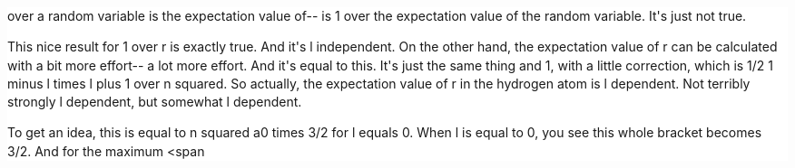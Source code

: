   <span m='594520'>over</span> <span m='594840'>a</span> <span
  m='594880'>random</span> <span m='595420'>variable</span> <span
  m='596110'>is</span> <span m='596230'>the</span> <span
  m='596350'>expectation</span> <span m='597100'>value</span> <span
  m='597630'>of--</span> <span m='599644'>is</span> <span m='600070'>1</span>
  <span m='600430'>over</span> <span m='600700'>the</span> <span
  m='600760'>expectation</span> <span m='601510'>value</span> <span
  m='601900'>of</span> <span m='601990'>the</span> <span
  m='602110'>random</span> <span m='602620'>variable.</span> <span
  m='603750'>It's</span> <span m='603850'>just</span> <span
  m='604090'>not</span> <span m='604450'>true.</span> </p><p><span
  m='606240'>This</span> <span m='606610'>nice</span> <span
  m='607010'>result</span> <span m='607470'>for</span> <span m='607780'>1</span>
  <span m='608140'>over</span> <span m='608470'>r</span> <span
  m='609800'>is</span> <span m='610210'>exactly</span> <span
  m='610930'>true.</span> <span m='611380'>And</span> <span
  m='611550'>it's</span> <span m='611800'>l</span> <span
  m='612220'>independent.</span> <span m='613480'>On</span> <span
  m='613660'>the</span> <span m='613810'>other</span> <span
  m='614080'>hand,</span> <span m='614630'>the</span> <span
  m='614730'>expectation</span> <span m='615460'>value</span> <span
  m='615880'>of</span> <span m='616480'>r</span> <span m='622650'>can</span>
  <span m='623040'>be</span> <span m='623190'>calculated</span> <span
  m='624240'>with</span> <span m='624480'>a</span> <span m='624550'>bit</span>
  <span m='625350'>more</span> <span m='625770'>effort--</span> <span
  m='627630'>a</span> <span m='627660'>lot</span> <span m='627990'>more</span>
  <span m='628260'>effort.</span> <span m='629700'>And</span> <span
  m='630150'>it's</span> <span m='630420'>equal</span> <span
  m='630780'>to</span> <span m='630990'>this.</span> <span
  m='631660'>It's</span> <span m='632010'>just</span> <span
  m='632340'>the</span> <span m='632460'>same</span> <span
  m='632940'>thing</span> <span m='633990'>and</span> <span m='634270'>1,</span>
  <span m='635040'>with</span> <span m='635370'>a</span> <span
  m='635460'>little</span> <span m='635790'>correction,</span> <span
  m='636720'>which</span> <span m='636960'>is</span> <span m='637170'>1/2</span>
  <span m='638730'>1</span> <span m='639240'>minus</span> <span
  m='640190'>l</span> <span m='640570'>times</span> <span m='640950'>l</span>
  <span m='641250'>plus</span> <span m='641700'>1</span> <span
  m='642600'>over</span> <span m='642960'>n</span> <span
  m='643320'>squared.</span> <span m='647980'>So</span> <span
  m='648240'>actually,</span> <span m='649050'>the</span> <span
  m='649110'>expectation</span> <span m='650250'>value</span> <span
  m='650640'>of</span> <span m='650850'>r</span> <span m='651270'>in</span>
  <span m='651480'>the</span> <span m='651600'>hydrogen</span> <span
  m='652200'>atom</span> <span m='653550'>is</span> <span m='654240'>l</span>
  <span m='654570'>dependent.</span> <span m='656010'>Not</span> <span
  m='656490'>terribly</span> <span m='657240'>strongly</span> <span
  m='658170'>l</span> <span m='658440'>dependent,</span> <span
  m='659040'>but</span> <span m='659280'>somewhat</span> <span
  m='659950'>l</span> <span m='660290'>dependent.</span> </p><p><span
  m='662460'>To</span> <span m='662580'>get</span> <span m='662960'>an</span>
  <span m='663140'>idea,</span> <span m='663840'>this</span> <span
  m='664170'>is</span> <span m='664470'>equal</span> <span m='665250'>to</span>
  <span m='667020'>n</span> <span m='667320'>squared</span> <span
  m='668030'>a0</span> <span m='668710'>times</span> <span m='669110'>3/2</span>
  <span m='670180'>for</span> <span m='670500'>l</span> <span
  m='670830'>equals</span> <span m='671280'>0.</span> <span
  m='673790'>When</span> <span m='673970'>l is</span> <span
  m='674360'>equal</span> <span m='674660'>to</span> <span m='674810'>0,</span>
  <span m='675065'>you</span> <span m='675320'>see</span> <span
  m='675500'>this</span> <span m='675680'>whole</span> <span
  m='675890'>bracket</span> <span m='676490'>becomes</span> <span
  m='676910'>3/2.</span> <span m='678680'>And</span> <span m='678890'>for</span>
  <span m='679100'>the</span> <span m='679250'>maximum</span> <span